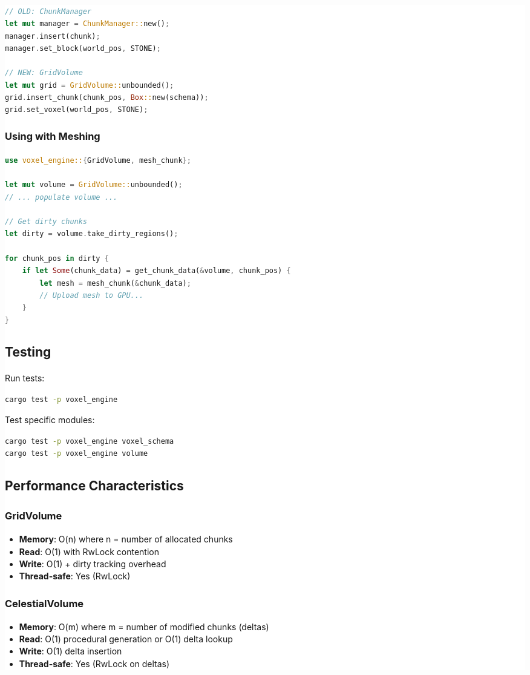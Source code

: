 ```rust
// OLD: ChunkManager
let mut manager = ChunkManager::new();
manager.insert(chunk);
manager.set_block(world_pos, STONE);

// NEW: GridVolume
let mut grid = GridVolume::unbounded();
grid.insert_chunk(chunk_pos, Box::new(schema));
grid.set_voxel(world_pos, STONE);
```

### Using with Meshing

```rust
use voxel_engine::{GridVolume, mesh_chunk};

let mut volume = GridVolume::unbounded();
// ... populate volume ...

// Get dirty chunks
let dirty = volume.take_dirty_regions();

for chunk_pos in dirty {
    if let Some(chunk_data) = get_chunk_data(&volume, chunk_pos) {
        let mesh = mesh_chunk(&chunk_data);
        // Upload mesh to GPU...
    }
}
```

## Testing

Run tests:
```bash
cargo test -p voxel_engine
```

Test specific modules:
```bash
cargo test -p voxel_engine voxel_schema
cargo test -p voxel_engine volume
```

## Performance Characteristics

### GridVolume
- **Memory**: O(n) where n = number of allocated chunks
- **Read**: O(1) with RwLock contention
- **Write**: O(1) + dirty tracking overhead
- **Thread-safe**: Yes (RwLock)

### CelestialVolume
- **Memory**: O(m) where m = number of modified chunks (deltas)
- **Read**: O(1) procedural generation or O(1) delta lookup
- **Write**: O(1) delta insertion
- **Thread-safe**: Yes (RwLock on deltas)
